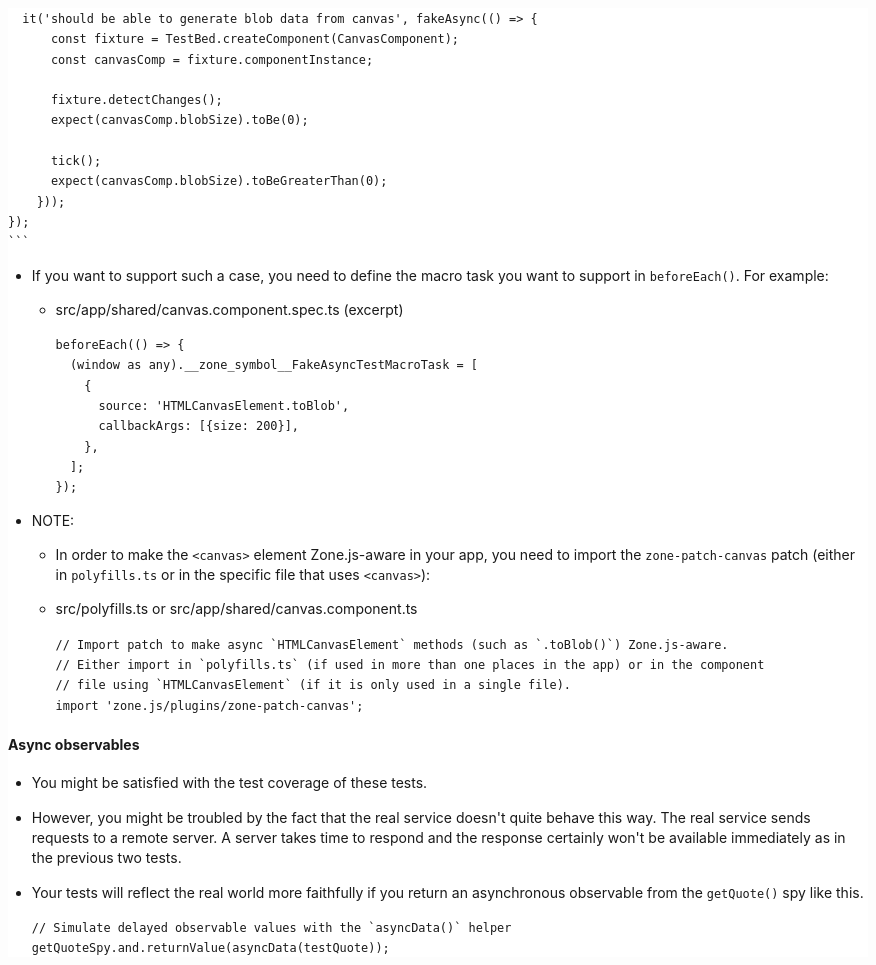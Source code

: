       it('should be able to generate blob data from canvas', fakeAsync(() => {
          const fixture = TestBed.createComponent(CanvasComponent);
          const canvasComp = fixture.componentInstance;

          fixture.detectChanges();
          expect(canvasComp.blobSize).toBe(0);

          tick();
          expect(canvasComp.blobSize).toBeGreaterThan(0);
        }));
    });
    ```

- If you want to support such a case, you need to define the macro task you want to support in `beforeEach()`. For example:

  - src/app/shared/canvas.component.spec.ts (excerpt)
    ```
    beforeEach(() => {
      (window as any).__zone_symbol__FakeAsyncTestMacroTask = [
        {
          source: 'HTMLCanvasElement.toBlob',
          callbackArgs: [{size: 200}],
        },
      ];
    });
    ```

- NOTE:

  - In order to make the `<canvas>` element Zone.js-aware in your app, you need to import the `zone-patch-canvas` patch (either in `polyfills.ts` or in the specific file that uses `<canvas>`):

  - src/polyfills.ts or src/app/shared/canvas.component.ts
    ```
    // Import patch to make async `HTMLCanvasElement` methods (such as `.toBlob()`) Zone.js-aware.
    // Either import in `polyfills.ts` (if used in more than one places in the app) or in the component
    // file using `HTMLCanvasElement` (if it is only used in a single file).
    import 'zone.js/plugins/zone-patch-canvas';
    ```

#### Async observables

- You might be satisfied with the test coverage of these tests.

- However, you might be troubled by the fact that the real service doesn't quite behave this way. The real service sends requests to a remote server. A server takes time to respond and the response certainly won't be available immediately as in the previous two tests.

- Your tests will reflect the real world more faithfully if you return an asynchronous observable from the `getQuote()` spy like this.

  ```
  // Simulate delayed observable values with the `asyncData()` helper
  getQuoteSpy.and.returnValue(asyncData(testQuote));
  ```
